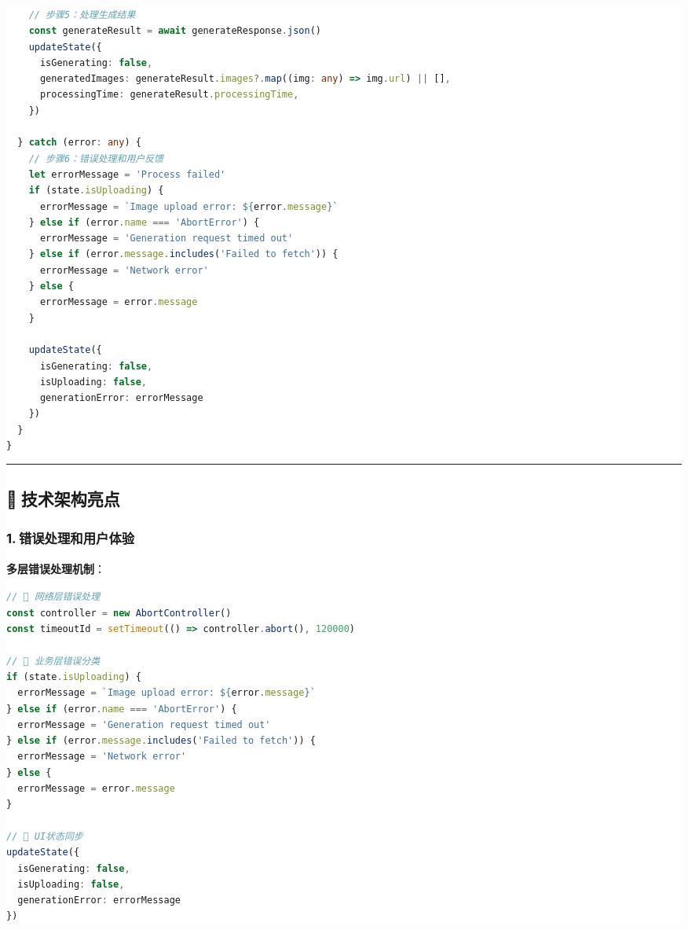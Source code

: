 ```typescript
    // 步骤5：处理生成结果
    const generateResult = await generateResponse.json()
    updateState({
      isGenerating: false,
      generatedImages: generateResult.images?.map((img: any) => img.url) || [],
      processingTime: generateResult.processingTime,
    })

  } catch (error: any) {
    // 步骤6：错误处理和用户反馈
    let errorMessage = 'Process failed'
    if (state.isUploading) {
      errorMessage = `Image upload error: ${error.message}`
    } else if (error.name === 'AbortError') {
      errorMessage = 'Generation request timed out'
    } else if (error.message.includes('Failed to fetch')) {
      errorMessage = 'Network error'
    } else {
      errorMessage = error.message
    }
    
    updateState({ 
      isGenerating: false, 
      isUploading: false, 
      generationError: errorMessage 
    })
  }
}
```

---

## 🔧 技术架构亮点

### 1. 错误处理和用户体验

**多层错误处理机制**：
```typescript
// 🔹 网络层错误处理
const controller = new AbortController()
const timeoutId = setTimeout(() => controller.abort(), 120000)

// 🔹 业务层错误分类
if (state.isUploading) {
  errorMessage = `Image upload error: ${error.message}`
} else if (error.name === 'AbortError') {
  errorMessage = 'Generation request timed out'
} else if (error.message.includes('Failed to fetch')) {
  errorMessage = 'Network error'
} else {
  errorMessage = error.message
}

// 🔹 UI状态同步
updateState({ 
  isGenerating: false, 
  isUploading: false, 
  generationError: errorMessage 
})
```
